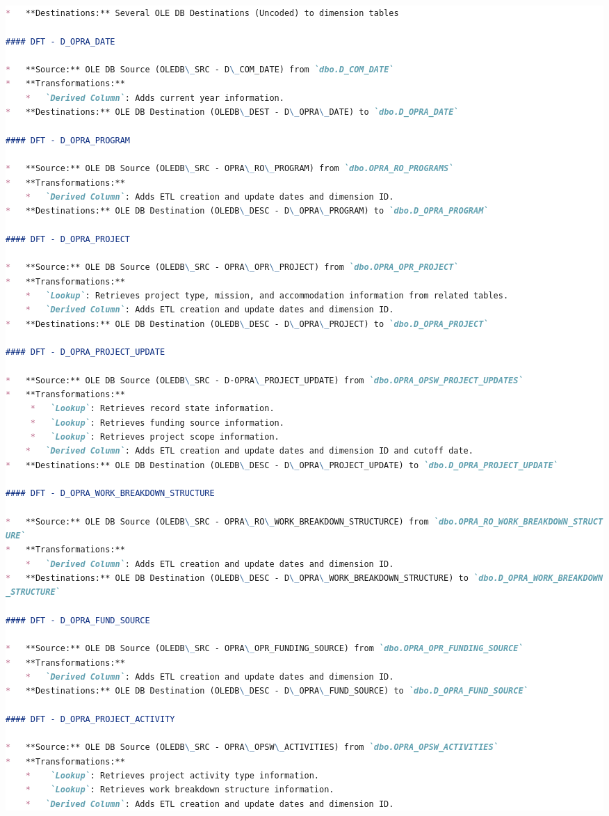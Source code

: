 ```markdown
*   **Destinations:** Several OLE DB Destinations (Uncoded) to dimension tables

#### DFT - D_OPRA_DATE

*   **Source:** OLE DB Source (OLEDB\_SRC - D\_COM_DATE) from `dbo.D_COM_DATE`
*   **Transformations:**
    *   `Derived Column`: Adds current year information.
*   **Destinations:** OLE DB Destination (OLEDB\_DEST - D\_OPRA\_DATE) to `dbo.D_OPRA_DATE`

#### DFT - D_OPRA_PROGRAM

*   **Source:** OLE DB Source (OLEDB\_SRC - OPRA\_RO\_PROGRAM) from `dbo.OPRA_RO_PROGRAMS`
*   **Transformations:**
    *   `Derived Column`: Adds ETL creation and update dates and dimension ID.
*   **Destinations:** OLE DB Destination (OLEDB\_DESC - D\_OPRA\_PROGRAM) to `dbo.D_OPRA_PROGRAM`

#### DFT - D_OPRA_PROJECT

*   **Source:** OLE DB Source (OLEDB\_SRC - OPRA\_OPR\_PROJECT) from `dbo.OPRA_OPR_PROJECT`
*   **Transformations:**
    *   `Lookup`: Retrieves project type, mission, and accommodation information from related tables.
    *   `Derived Column`: Adds ETL creation and update dates and dimension ID.
*   **Destinations:** OLE DB Destination (OLEDB\_DESC - D\_OPRA\_PROJECT) to `dbo.D_OPRA_PROJECT`

#### DFT - D_OPRA_PROJECT_UPDATE

*   **Source:** OLE DB Source (OLEDB\_SRC - D-OPRA\_PROJECT_UPDATE) from `dbo.OPRA_OPSW_PROJECT_UPDATES`
*   **Transformations:**
     *   `Lookup`: Retrieves record state information.
     *   `Lookup`: Retrieves funding source information.
     *   `Lookup`: Retrieves project scope information.
    *   `Derived Column`: Adds ETL creation and update dates and dimension ID and cutoff date.
*   **Destinations:** OLE DB Destination (OLEDB\_DESC - D\_OPRA\_PROJECT_UPDATE) to `dbo.D_OPRA_PROJECT_UPDATE`

#### DFT - D_OPRA_WORK_BREAKDOWN_STRUCTURE

*   **Source:** OLE DB Source (OLEDB\_SRC - OPRA\_RO\_WORK_BREAKDOWN_STRUCTURCE) from `dbo.OPRA_RO_WORK_BREAKDOWN_STRUCTURE`
*   **Transformations:**
    *   `Derived Column`: Adds ETL creation and update dates and dimension ID.
*   **Destinations:** OLE DB Destination (OLEDB\_DESC - D\_OPRA\_WORK_BREAKDOWN_STRUCTURE) to `dbo.D_OPRA_WORK_BREAKDOWN_STRUCTURE`

#### DFT - D_OPRA_FUND_SOURCE

*   **Source:** OLE DB Source (OLEDB\_SRC - OPRA\_OPR_FUNDING_SOURCE) from `dbo.OPRA_OPR_FUNDING_SOURCE`
*   **Transformations:**
    *   `Derived Column`: Adds ETL creation and update dates and dimension ID.
*   **Destinations:** OLE DB Destination (OLEDB\_DESC - D\_OPRA\_FUND_SOURCE) to `dbo.D_OPRA_FUND_SOURCE`

#### DFT - D_OPRA_PROJECT_ACTIVITY

*   **Source:** OLE DB Source (OLEDB\_SRC - OPRA\_OPSW\_ACTIVITIES) from `dbo.OPRA_OPSW_ACTIVITIES`
*   **Transformations:**
    *    `Lookup`: Retrieves project activity type information.
    *    `Lookup`: Retrieves work breakdown structure information.
    *   `Derived Column`: Adds ETL creation and update dates and dimension ID.
```